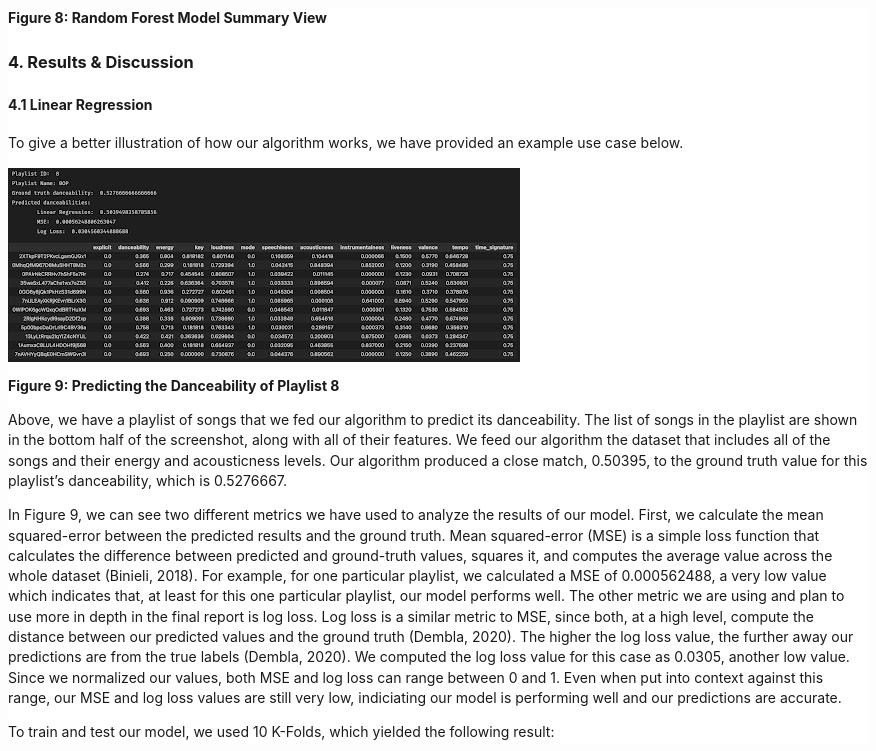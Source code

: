 **Figure 8: Random Forest Model Summary View**

### 4. Results & Discussion
#### 4.1 Linear Regression
To give a better illustration of how our algorithm works, we have provided an example use case below.

<img align="center" src="data.jpeg" alt="data">

**Figure 9: Predicting the Danceability of Playlist 8**

Above, we have a playlist of songs that we fed our algorithm to predict its danceability. The list of songs in the playlist are shown in the bottom half of the screenshot, along with all of their features. We feed our algorithm the dataset that includes all of the songs and their energy and acousticness levels. Our algorithm produced a close match, 0.50395, to the ground truth value for this playlist’s danceability, which is 0.5276667. 

In Figure 9, we can see two different metrics we have used to analyze the results of our model. First, we calculate the mean squared-error between the predicted results and the ground truth. Mean squared-error (MSE) is a simple loss function that calculates the difference between predicted and ground-truth values, squares it, and computes the average value across the whole dataset (Binieli, 2018). For example, for one particular playlist, we calculated a MSE of 0.000562488, a very low value which indicates that, at least for this one particular playlist, our model performs well. The other metric we are using and plan to use more in depth in the final report is log loss. Log loss is a similar metric to MSE, since both, at a high level, compute the distance between our predicted values and the ground truth (Dembla, 2020). The higher the log loss value, the further away our predictions are from the true labels (Dembla, 2020). We computed the log loss value for this case as 0.0305, another low value. Since we normalized our values, both MSE and log loss can range between 0 and 1. Even when put into context against this range, our MSE and log loss values are still very low, indiciating our model is performing well and our predictions are accurate. 

To train and test our model, we used 10 K-Folds, which yielded the following result: